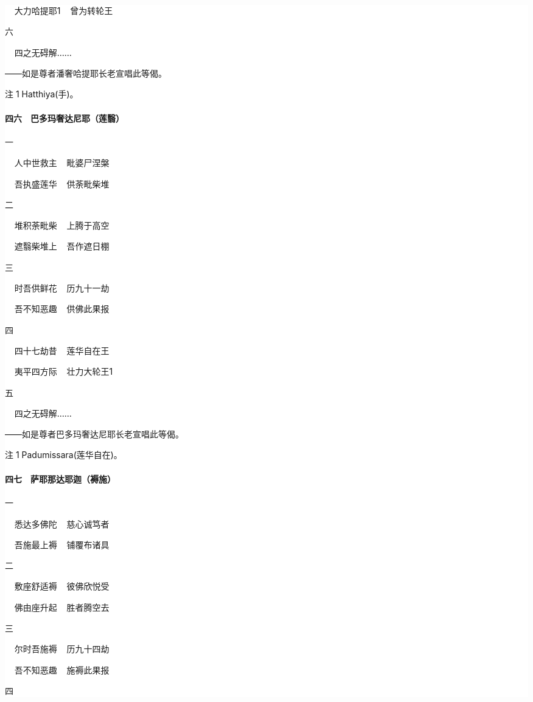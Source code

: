 &nbsp;&nbsp;&nbsp;&nbsp;大力哈提耶1&nbsp;&nbsp;&nbsp;&nbsp;曾为转轮王

六

&nbsp;&nbsp;&nbsp;&nbsp;四之无碍解……

——如是尊者潘奢哈提耶长老宣唱此等偈。

注 1 Hatthiya(手)。

#### 四六　巴多玛奢达尼耶（莲翳）

一

&nbsp;&nbsp;&nbsp;&nbsp;人中世救主&nbsp;&nbsp;&nbsp;&nbsp;毗婆尸涅槃

&nbsp;&nbsp;&nbsp;&nbsp;吾执盛莲华&nbsp;&nbsp;&nbsp;&nbsp;供荼毗柴堆

二

&nbsp;&nbsp;&nbsp;&nbsp;堆积荼毗柴&nbsp;&nbsp;&nbsp;&nbsp;上腾于高空

&nbsp;&nbsp;&nbsp;&nbsp;遮翳柴堆上&nbsp;&nbsp;&nbsp;&nbsp;吾作遮日棚

三

&nbsp;&nbsp;&nbsp;&nbsp;时吾供鲜花&nbsp;&nbsp;&nbsp;&nbsp;历九十一劫

&nbsp;&nbsp;&nbsp;&nbsp;吾不知恶趣&nbsp;&nbsp;&nbsp;&nbsp;供佛此果报

四

&nbsp;&nbsp;&nbsp;&nbsp;四十七劫昔&nbsp;&nbsp;&nbsp;&nbsp;莲华自在王

&nbsp;&nbsp;&nbsp;&nbsp;夷平四方际&nbsp;&nbsp;&nbsp;&nbsp;壮力大轮王1

五

&nbsp;&nbsp;&nbsp;&nbsp;四之无碍解……

——如是尊者巴多玛奢达尼耶长老宣唱此等偈。

注 1 Padumissara(莲华自在)。

#### 四七　萨耶那达耶迦（褥施）

一

&nbsp;&nbsp;&nbsp;&nbsp;悉达多佛陀&nbsp;&nbsp;&nbsp;&nbsp;慈心诚笃者

&nbsp;&nbsp;&nbsp;&nbsp;吾施最上褥&nbsp;&nbsp;&nbsp;&nbsp;铺覆布诸具

二

&nbsp;&nbsp;&nbsp;&nbsp;敷座舒适褥&nbsp;&nbsp;&nbsp;&nbsp;彼佛欣悦受

&nbsp;&nbsp;&nbsp;&nbsp;佛由座升起&nbsp;&nbsp;&nbsp;&nbsp;胜者腾空去

三

&nbsp;&nbsp;&nbsp;&nbsp;尔时吾施褥&nbsp;&nbsp;&nbsp;&nbsp;历九十四劫

&nbsp;&nbsp;&nbsp;&nbsp;吾不知恶趣&nbsp;&nbsp;&nbsp;&nbsp;施褥此果报

四
